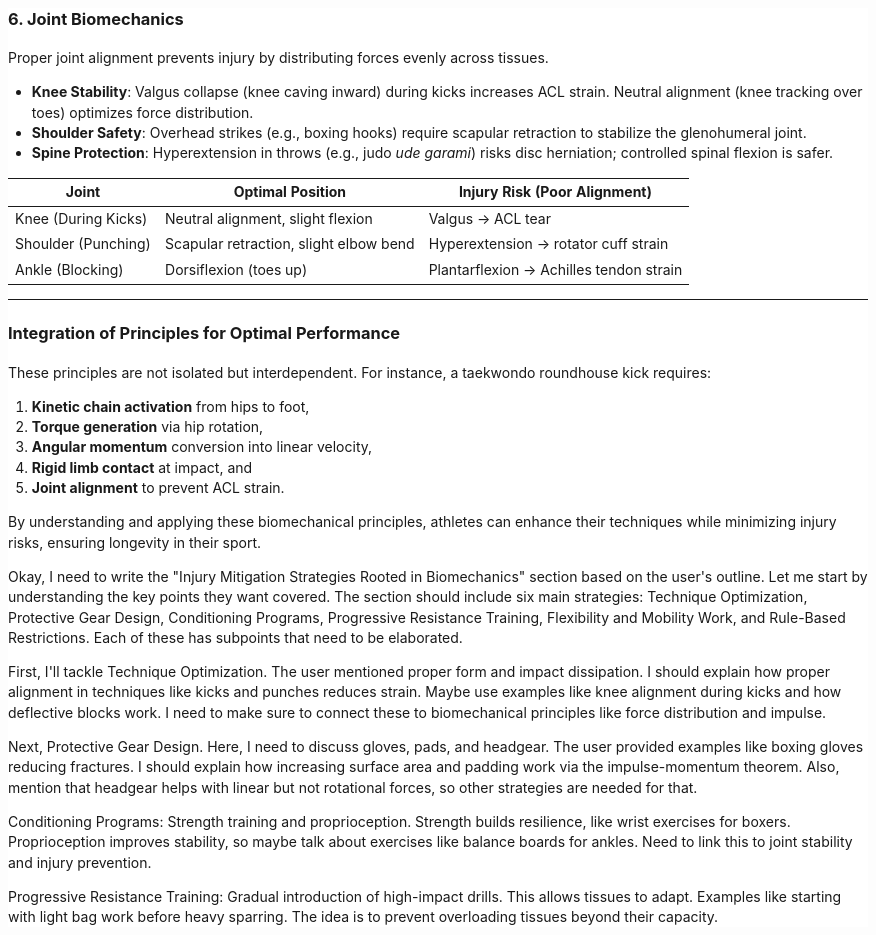 
### **6. Joint Biomechanics**  
Proper joint alignment prevents injury by distributing forces evenly across tissues.  

- **Knee Stability**: Valgus collapse (knee caving inward) during kicks increases ACL strain. Neutral alignment (knee tracking over toes) optimizes force distribution.  
- **Shoulder Safety**: Overhead strikes (e.g., boxing hooks) require scapular retraction to stabilize the glenohumeral joint.  
- **Spine Protection**: Hyperextension in throws (e.g., judo *ude garami*) risks disc herniation; controlled spinal flexion is safer.  

| **Joint**             | **Optimal Position**                | **Injury Risk (Poor Alignment)**          |  
|-----------------------|-------------------------------------|-------------------------------------------|  
| Knee (During Kicks)   | Neutral alignment, slight flexion   | Valgus → ACL tear                         |  
| Shoulder (Punching)   | Scapular retraction, slight elbow bend | Hyperextension → rotator cuff strain     |  
| Ankle (Blocking)      | Dorsiflexion (toes up)              | Plantarflexion → Achilles tendon strain   |  

---

### **Integration of Principles for Optimal Performance**  
These principles are not isolated but interdependent. For instance, a taekwondo roundhouse kick requires:  
1. **Kinetic chain activation** from hips to foot,  
2. **Torque generation** via hip rotation,  
3. **Angular momentum** conversion into linear velocity,  
4. **Rigid limb contact** at impact, and  
5. **Joint alignment** to prevent ACL strain.  

By understanding and applying these biomechanical principles, athletes can enhance their techniques while minimizing injury risks, ensuring longevity in their sport.


Okay, I need to write the "Injury Mitigation Strategies Rooted in Biomechanics" section based on the user's outline. Let me start by understanding the key points they want covered. The section should include six main strategies: Technique Optimization, Protective Gear Design, Conditioning Programs, Progressive Resistance Training, Flexibility and Mobility Work, and Rule-Based Restrictions. Each of these has subpoints that need to be elaborated.

First, I'll tackle Technique Optimization. The user mentioned proper form and impact dissipation. I should explain how proper alignment in techniques like kicks and punches reduces strain. Maybe use examples like knee alignment during kicks and how deflective blocks work. I need to make sure to connect these to biomechanical principles like force distribution and impulse.

Next, Protective Gear Design. Here, I need to discuss gloves, pads, and headgear. The user provided examples like boxing gloves reducing fractures. I should explain how increasing surface area and padding work via the impulse-momentum theorem. Also, mention that headgear helps with linear but not rotational forces, so other strategies are needed for that.

Conditioning Programs: Strength training and proprioception. Strength builds resilience, like wrist exercises for boxers. Proprioception improves stability, so maybe talk about exercises like balance boards for ankles. Need to link this to joint stability and injury prevention.

Progressive Resistance Training: Gradual introduction of high-impact drills. This allows tissues to adapt. Examples like starting with light bag work before heavy sparring. The idea is to prevent overloading tissues beyond their capacity.
